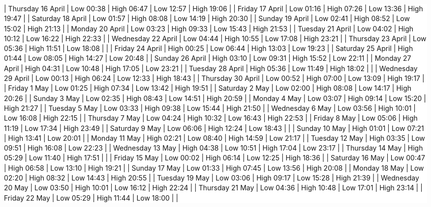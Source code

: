 | Thursday 16 April | Low 00:38 | High 06:47 | Low 12:57 | High 19:06 | 
| Friday 17 April | Low 01:16 | High 07:26 | Low 13:36 | High 19:47 | 
| Saturday 18 April | Low 01:57 | High 08:08 | Low 14:19 | High 20:30 | 
| Sunday 19 April | Low 02:41 | High 08:52 | Low 15:02 | High 21:13 | 
| Monday 20 April | Low 03:23 | High 09:33 | Low 15:43 | High 21:53 | 
| Tuesday 21 April | Low 04:02 | High 10:12 | Low 16:22 | High 22:33 | 
| Wednesday 22 April | Low 04:44 | High 10:55 | Low 17:08 | High 23:21 | 
| Thursday 23 April | Low 05:36 | High 11:51 | Low 18:08 |  | 
| Friday 24 April | High 00:25 | Low 06:44 | High 13:03 | Low 19:23 | 
| Saturday 25 April | High 01:44 | Low 08:05 | High 14:27 | Low 20:48 | 
| Sunday 26 April | High 03:10 | Low 09:31 | High 15:52 | Low 22:11 | 
| Monday 27 April | High 04:31 | Low 10:48 | High 17:05 | Low 23:21 | 
| Tuesday 28 April | High 05:36 | Low 11:49 | High 18:02 |  | 
| Wednesday 29 April | Low 00:13 | High 06:24 | Low 12:33 | High 18:43 | 
| Thursday 30 April | Low 00:52 | High 07:00 | Low 13:09 | High 19:17 | 
| Friday 1 May | Low 01:25 | High 07:34 | Low 13:42 | High 19:51 | 
| Saturday 2 May | Low 02:00 | High 08:08 | Low 14:17 | High 20:26 | 
| Sunday 3 May | Low 02:35 | High 08:43 | Low 14:51 | High 20:59 | 
| Monday 4 May | Low 03:07 | High 09:14 | Low 15:20 | High 21:27 | 
| Tuesday 5 May | Low 03:33 | High 09:38 | Low 15:44 | High 21:50 | 
| Wednesday 6 May | Low 03:56 | High 10:01 | Low 16:08 | High 22:15 | 
| Thursday 7 May | Low 04:24 | High 10:32 | Low 16:43 | High 22:53 | 
| Friday 8 May | Low 05:06 | High 11:19 | Low 17:34 | High 23:49 | 
| Saturday 9 May | Low 06:06 | High 12:24 | Low 18:43 |  | 
| Sunday 10 May | High 01:01 | Low 07:21 | High 13:41 | Low 20:01 | 
| Monday 11 May | High 02:21 | Low 08:40 | High 14:59 | Low 21:17 | 
| Tuesday 12 May | High 03:35 | Low 09:51 | High 16:08 | Low 22:23 | 
| Wednesday 13 May | High 04:38 | Low 10:51 | High 17:04 | Low 23:17 | 
| Thursday 14 May | High 05:29 | Low 11:40 | High 17:51 |  | 
| Friday 15 May | Low 00:02 | High 06:14 | Low 12:25 | High 18:36 | 
| Saturday 16 May | Low 00:47 | High 06:58 | Low 13:10 | High 19:21 | 
| Sunday 17 May | Low 01:33 | High 07:45 | Low 13:56 | High 20:08 | 
| Monday 18 May | Low 02:20 | High 08:32 | Low 14:43 | High 20:55 | 
| Tuesday 19 May | Low 03:06 | High 09:17 | Low 15:28 | High 21:39 | 
| Wednesday 20 May | Low 03:50 | High 10:01 | Low 16:12 | High 22:24 | 
| Thursday 21 May | Low 04:36 | High 10:48 | Low 17:01 | High 23:14 | 
| Friday 22 May | Low 05:29 | High 11:44 | Low 18:00 |  | 